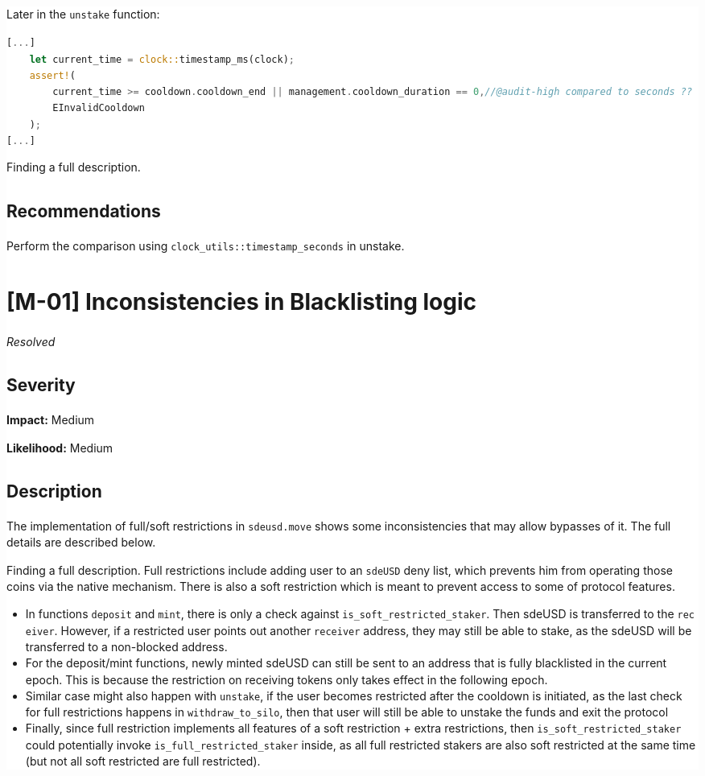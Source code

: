 Later in the `unstake` function:

```rust
[...]
    let current_time = clock::timestamp_ms(clock);
    assert!(
        current_time >= cooldown.cooldown_end || management.cooldown_duration == 0,//@audit-high compared to seconds ??
        EInvalidCooldown
    );
[...]
```

Finding a full description.

## Recommendations
Perform the comparison using `clock_utils::timestamp_seconds` in unstake.



# [M-01] Inconsistencies in Blacklisting logic

_Resolved_

## Severity

**Impact:** Medium

**Likelihood:** Medium

## Description
The implementation of full/soft restrictions in `sdeusd.move` shows some inconsistencies that may allow bypasses of it. The full details are described below.

Finding a full description.
Full restrictions include adding user to an `sdeUSD` deny list, which prevents him from operating those coins via the native mechanism. There is also a soft restriction which is meant to prevent access to some of protocol features.

- In functions `deposit` and `mint`, there is only a check against `is_soft_restricted_staker`. Then sdeUSD is transferred to the `receiver`. However, if a restricted user points out another `receiver` address, they may still be able to stake, as the sdeUSD will be transferred to a non-blocked address.
- For the deposit/mint functions, newly minted sdeUSD can still be sent to an address that is fully blacklisted in the current epoch. This is because the restriction on receiving tokens only takes effect in the following epoch.
- Similar case might also happen with `unstake`, if the user becomes restricted after the cooldown is initiated, as the last check for full restrictions happens in `withdraw_to_silo`, then that user will still be able to unstake the funds and exit the protocol
- Finally, since full restriction implements all features of a soft restriction + extra restrictions, then `is_soft_restricted_staker` could potentially invoke `is_full_restricted_staker` inside, as all full restricted stakers are also soft restricted at the same time (but not all soft restricted are full restricted).
